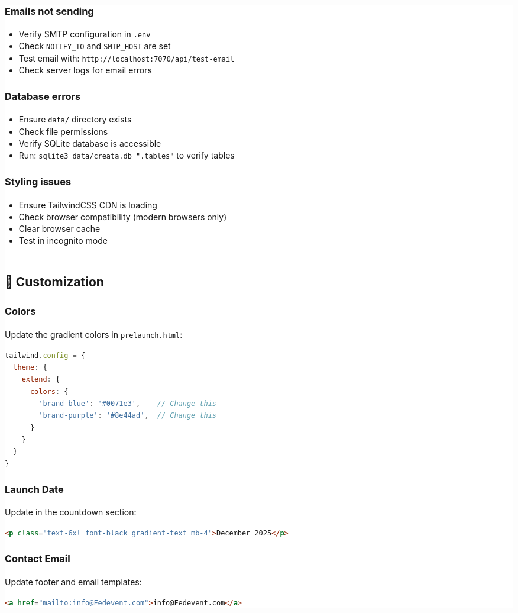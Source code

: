 ### **Emails not sending**
- Verify SMTP configuration in `.env`
- Check `NOTIFY_TO` and `SMTP_HOST` are set
- Test email with: `http://localhost:7070/api/test-email`
- Check server logs for email errors

### **Database errors**
- Ensure `data/` directory exists
- Check file permissions
- Verify SQLite database is accessible
- Run: `sqlite3 data/creata.db ".tables"` to verify tables

### **Styling issues**
- Ensure TailwindCSS CDN is loading
- Check browser compatibility (modern browsers only)
- Clear browser cache
- Test in incognito mode

---

## 🎨 Customization

### **Colors**

Update the gradient colors in `prelaunch.html`:

```javascript
tailwind.config = {
  theme: {
    extend: {
      colors: {
        'brand-blue': '#0071e3',    // Change this
        'brand-purple': '#8e44ad',  // Change this
      }
    }
  }
}
```

### **Launch Date**

Update in the countdown section:

```html
<p class="text-6xl font-black gradient-text mb-4">December 2025</p>
```

### **Contact Email**

Update footer and email templates:

```html
<a href="mailto:info@Fedevent.com">info@Fedevent.com</a>
```
